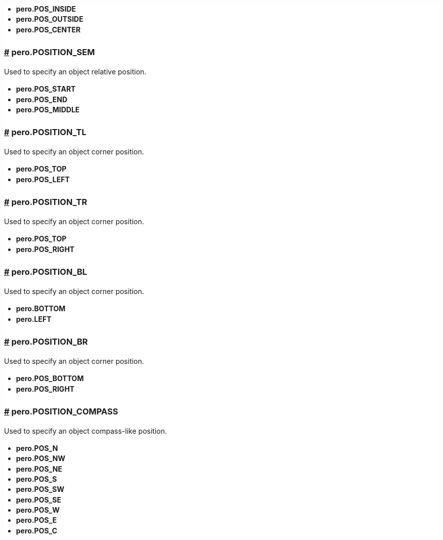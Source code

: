 - **pero.POS_INSIDE**
- **pero.POS_OUTSIDE**
- **pero.POS_CENTER**


### <a id="POSITION_SEM" href="#POSITION_SEM">#</a> pero.POSITION_SEM

Used to specify an object relative position.

- **pero.POS_START**
- **pero.POS_END**
- **pero.POS_MIDDLE**


### <a id="POSITION_TL" href="#POSITION_TL">#</a> pero.POSITION_TL

Used to specify an object corner position.

- **pero.POS_TOP**
- **pero.POS_LEFT**


### <a id="POSITION_TR" href="#POSITION_TR">#</a> pero.POSITION_TR

Used to specify an object corner position.

- **pero.POS_TOP**
- **pero.POS_RIGHT**


### <a id="POSITION_BL" href="#POSITION_BL">#</a> pero.POSITION_BL

Used to specify an object corner position.

- **pero.BOTTOM**
- **pero.LEFT**


### <a id="POSITION_BR" href="#POSITION_BR">#</a> pero.POSITION_BR

Used to specify an object corner position.

- **pero.POS_BOTTOM**
- **pero.POS_RIGHT**


### <a id="POSITION_COMPASS" href="#POSITION_COMPASS">#</a> pero.POSITION_COMPASS

Used to specify an object compass-like position.

- **pero.POS_N**
- **pero.POS_NW**
- **pero.POS_NE**
- **pero.POS_S**
- **pero.POS_SW**
- **pero.POS_SE**
- **pero.POS_W**
- **pero.POS_E**
- **pero.POS_C**
